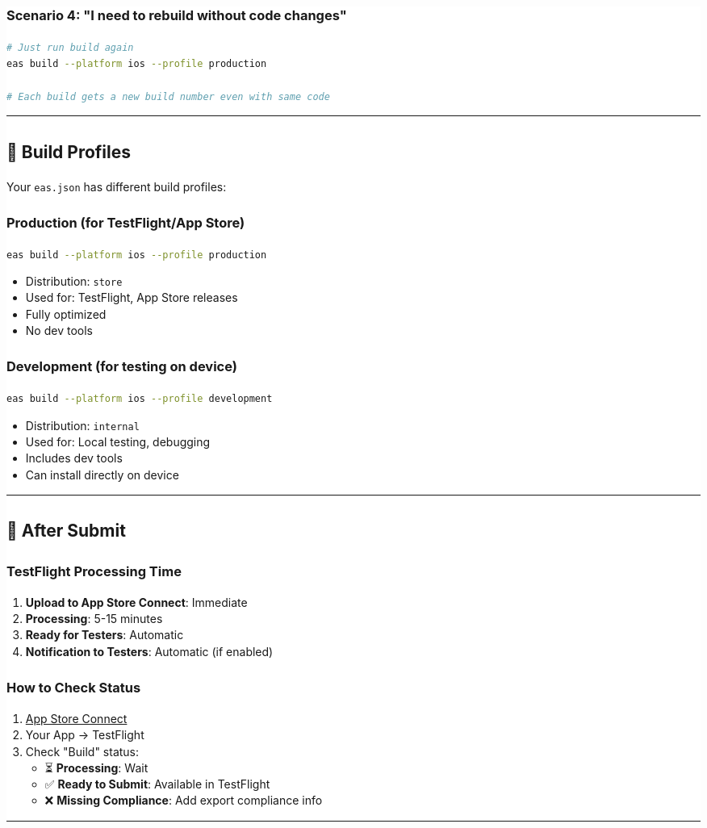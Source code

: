 ### Scenario 4: "I need to rebuild without code changes"

```bash
# Just run build again
eas build --platform ios --profile production

# Each build gets a new build number even with same code
```

---

## 🔧 Build Profiles

Your `eas.json` has different build profiles:

### Production (for TestFlight/App Store)

```bash
eas build --platform ios --profile production
```

- Distribution: `store`
- Used for: TestFlight, App Store releases
- Fully optimized
- No dev tools

### Development (for testing on device)

```bash
eas build --platform ios --profile development
```

- Distribution: `internal`
- Used for: Local testing, debugging
- Includes dev tools
- Can install directly on device

---

## 📱 After Submit

### TestFlight Processing Time

1. **Upload to App Store Connect**: Immediate
2. **Processing**: 5-15 minutes
3. **Ready for Testers**: Automatic
4. **Notification to Testers**: Automatic (if enabled)

### How to Check Status

1. [App Store Connect](https://appstoreconnect.apple.com)
2. Your App → TestFlight
3. Check "Build" status:
   - ⏳ **Processing**: Wait
   - ✅ **Ready to Submit**: Available in TestFlight
   - ❌ **Missing Compliance**: Add export compliance info

---